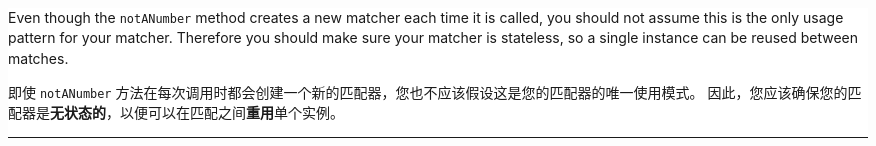 Even though the `notANumber` method creates a new matcher each time it is called, you should not assume this is the only usage pattern for your matcher. 
Therefore you should make sure your matcher is stateless, so a single instance can be reused between matches.


即使 `notANumber` 方法在每次调用时都会创建一个新的匹配器，您也不应该假设这是您的匹配器的唯一使用模式。
因此，您应该确保您的匹配器是**无状态的**，以便可以在匹配之间**重用**单个实例。

---
